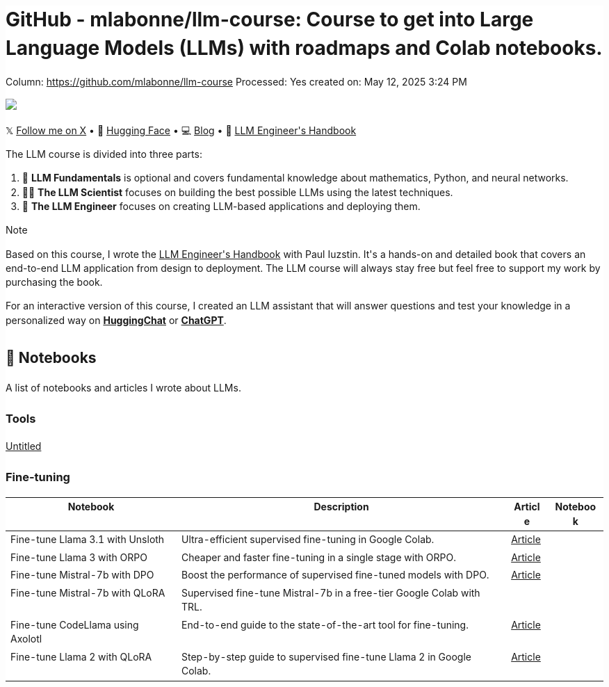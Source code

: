 # GitHub - mlabonne/llm-course: Course to get into Large Language Models (LLMs) with roadmaps and Colab notebooks.

Column: https://github.com/mlabonne/llm-course
Processed: Yes
created on: May 12, 2025 3:24 PM

![](https://github.com/mlabonne/llm-course/raw/main/img/banner.png)

𝕏 [Follow me on X](https://twitter.com/maximelabonne) • 🤗 [Hugging Face](https://huggingface.co/mlabonne) • 💻 [Blog](https://mlabonne.github.io/blog) • 📙 [LLM Engineer's Handbook](https://packt.link/a/9781836200079)

[](https://camo.githubusercontent.com/fa800f7ce2c0ede3a223fa24b71ef3b6d86ecec5d2b57eee8425f6bcc06bdf89/68747470733a2f2f692e696d6775722e636f6d2f37694e6a4571322e706e67)

The LLM course is divided into three parts:

1. 🧩 **LLM Fundamentals** is optional and covers fundamental knowledge about mathematics, Python, and neural networks.
2. 🧑‍🔬 **The LLM Scientist** focuses on building the best possible LLMs using the latest techniques.
3. 👷 **The LLM Engineer** focuses on creating LLM-based applications and deploying them.

Note

Based on this course, I wrote the [LLM Engineer's Handbook](https://packt.link/a/9781836200079) with Paul Iuzstin. It's a hands-on and detailed book that covers an end-to-end LLM application from design to deployment. The LLM course will always stay free but feel free to support my work by purchasing the book.

For an interactive version of this course, I created an LLM assistant that will answer questions and test your knowledge in a personalized way on [**HuggingChat**](https://hf.co/chat/assistant/66029d2e5f4a884f7aabc9d1) or [**ChatGPT**](https://chat.openai.com/g/g-yviLuLqvI-llm-course).

## 📝 Notebooks

A list of notebooks and articles I wrote about LLMs.

### Tools

[Untitled](GitHub%20-%20mlabonne%20llm-course%20Course%20to%20get%20into%20La%201f145e69b16a81829106d81c8a3701be/Untitled%201f145e69b16a81e58f7ad6aa5f2c8cc5.csv)

### Fine-tuning

| Notebook | Description | Article | Notebook |
| --- | --- | --- | --- |
| Fine-tune Llama 3.1 with Unsloth | Ultra-efficient supervised fine-tuning in Google Colab. | [Article](https://mlabonne.github.io/blog/posts/2024-07-29_Finetune_Llama31.html) |  |
| Fine-tune Llama 3 with ORPO | Cheaper and faster fine-tuning in a single stage with ORPO. | [Article](https://mlabonne.github.io/blog/posts/2024-04-19_Fine_tune_Llama_3_with_ORPO.html) |  |
| Fine-tune Mistral-7b with DPO | Boost the performance of supervised fine-tuned models with DPO. | [Article](https://mlabonne.github.io/blog/posts/Fine_tune_Mistral_7b_with_DPO.html) |  |
| Fine-tune Mistral-7b with QLoRA | Supervised fine-tune Mistral-7b in a free-tier Google Colab with TRL. |  |  |
| Fine-tune CodeLlama using Axolotl | End-to-end guide to the state-of-the-art tool for fine-tuning. | [Article](https://mlabonne.github.io/blog/posts/A_Beginners_Guide_to_LLM_Finetuning.html) |  |
| Fine-tune Llama 2 with QLoRA | Step-by-step guide to supervised fine-tune Llama 2 in Google Colab. | [Article](https://mlabonne.github.io/blog/posts/Fine_Tune_Your_Own_Llama_2_Model_in_a_Colab_Notebook.html) |  |

